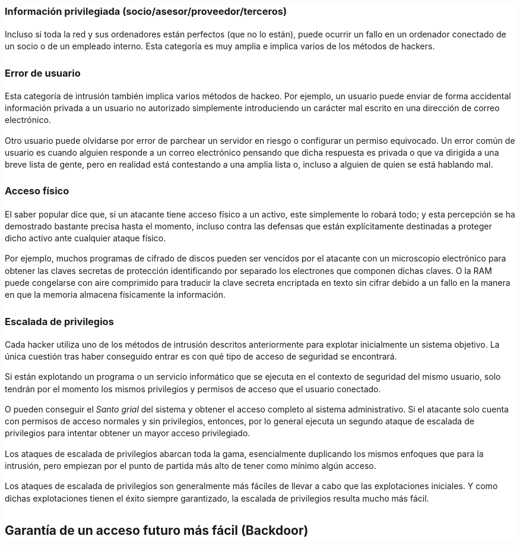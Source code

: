 ### Información privilegiada (socio/asesor/proveedor/terceros)

Incluso si toda la red y sus ordenadores están perfectos (que no lo están), puede ocurrir un fallo en un ordenador conectado de un socio o de un empleado interno. Esta categoría es muy amplia e implica varios de los métodos de hackers.

### Error de usuario

Esta categoría de intrusión también implica varios métodos de hackeo. Por ejemplo, un usuario puede enviar de forma accidental información privada a un usuario no autorizado simplemente introduciendo un carácter mal escrito en una dirección de correo electrónico.

Otro usuario puede olvidarse por error de parchear un servidor en riesgo o configurar un permiso equivocado. Un error común de usuario es cuando alguien responde a un correo electrónico pensando que dicha respuesta es privada o que va dirigida a una breve lista de gente, pero en realidad está contestando a una amplia lista o, incluso a alguien de quien se está hablando mal.

### Acceso físico

El saber popular dice que, si un atacante tiene acceso físico a un activo, este simplemente lo robará todo; y esta percepción se ha demostrado bastante precisa hasta el momento, incluso contra las defensas que están explícitamente destinadas a proteger dicho activo ante cualquier ataque físico.

Por ejemplo, muchos programas de cifrado de discos pueden ser vencidos por el atacante con un microscopio electrónico para obtener las claves secretas de protección identificando por separado los electrones que componen dichas claves. O la RAM puede congelarse con aire comprimido para traducir la clave secreta encriptada en texto sin cifrar debido a un fallo en la manera en que la memoria almacena físicamente la información.

### Escalada de privilegios

Cada hacker utiliza uno de los métodos de intrusión descritos anteriormente para explotar inicialmente un sistema objetivo. La única cuestión tras haber conseguido entrar es con qué tipo de acceso de seguridad se encontrará.

Si están explotando un programa o un servicio informático que se ejecuta en el contexto de seguridad del mismo usuario, solo tendrán por el momento los mismos privilegios y permisos de acceso que el usuario conectado.

O pueden conseguir el *Santo grial* del sistema y obtener el acceso completo al sistema administrativo. Si el atacante solo cuenta con permisos de acceso normales y sin privilegios, entonces, por lo general ejecuta un segundo ataque de escalada de privilegios para intentar obtener un mayor acceso privilegiado.

Los ataques de escalada de privilegios abarcan toda la gama, esencialmente duplicando los mismos enfoques que para la intrusión, pero empiezan por el punto de partida más alto de tener como mínimo algún acceso.

Los ataques de escalada de privilegios son generalmente más fáciles de llevar a cabo que las explotaciones iniciales. Y como dichas explotaciones tienen el éxito siempre garantizado, la escalada de privilegios resulta mucho más fácil.

## Garantía de un acceso futuro más fácil (Backdoor)
